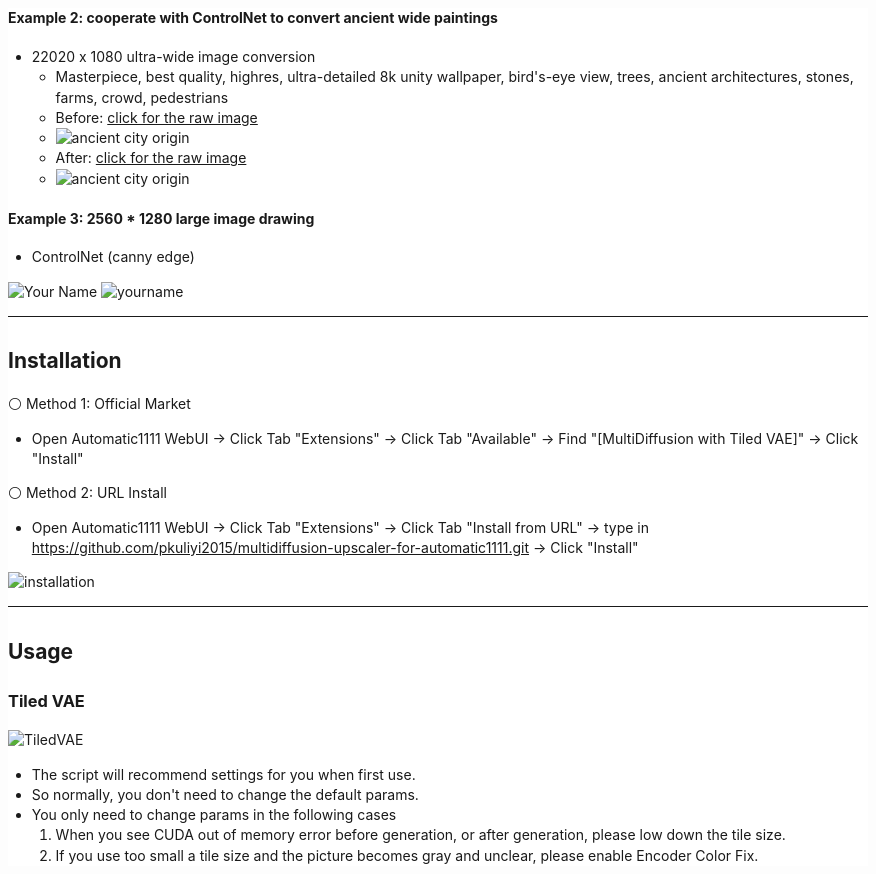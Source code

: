 #### Example 2: cooperate with ControlNet to convert ancient wide paintings

- 22020 x 1080 ultra-wide image conversion 
  - Masterpiece, best quality, highres, ultra-detailed 8k unity wallpaper, bird's-eye view, trees, ancient architectures, stones, farms, crowd, pedestrians
  - Before: [click for the raw image](https://github.com/pkuliyi2015/multidiffusion-img-demo/blob/master/ancient_city_origin.jpeg)
  - ![ancient city origin](https://github.com/pkuliyi2015/multidiffusion-img-demo/blob/master/ancient_city_origin_compressed.jpeg?raw=true)
  - After: [click for the raw image](https://github.com/pkuliyi2015/multidiffusion-img-demo/blob/master/ancient_city.jpeg)
  - ![ancient city origin](https://github.com/pkuliyi2015/multidiffusion-img-demo/blob/master/ancient_city_compressed.jpeg?raw=true)

#### Example 3: 2560 * 1280 large image drawing

- ControlNet (canny edge)

![Your Name](https://github.com/pkuliyi2015/multidiffusion-img-demo/blob/master/yourname_canny.jpeg?raw=true)
![yourname](https://github.com/pkuliyi2015/multidiffusion-img-demo/blob/master/yourname.jpeg?raw=true)

****

## Installation

⚪ Method 1: Official Market

- Open Automatic1111 WebUI -> Click Tab "Extensions" -> Click Tab "Available" -> Find "[MultiDiffusion with Tiled VAE]" -> Click "Install"

⚪ Method 2: URL Install

- Open Automatic1111 WebUI -> Click Tab "Extensions" -> Click Tab "Install from URL" -> type in https://github.com/pkuliyi2015/multidiffusion-upscaler-for-automatic1111.git -> Click "Install" 

![installation](https://github.com/pkuliyi2015/multidiffusion-img-demo/blob/master/installation.png?raw=true)

****

## Usage

### Tiled VAE

![TiledVAE](https://github.com/pkuliyi2015/multidiffusion-img-demo/blob/master/tiled_vae.png?raw=true)

- The script will recommend settings for you when first use.
- So normally, you don't need to change the default params.
- You only need to change params in the following cases
  1. When you see CUDA out of memory error before generation, or after generation, please low down the tile size.
  2. If you use too small a tile size and the picture becomes gray and unclear, please enable Encoder Color Fix.


[cc-by-nc-sa]: http://creativecommons.org/licenses/by-nc-sa/4.0/
[cc-by-nc-sa-image]: https://licensebuttons.net/l/by-nc-sa/4.0/88x31.png
[cc-by-nc-sa-shield]: https://img.shields.io/badge/License-CC%20BY--NC--SA%204.0-lightgrey.svg